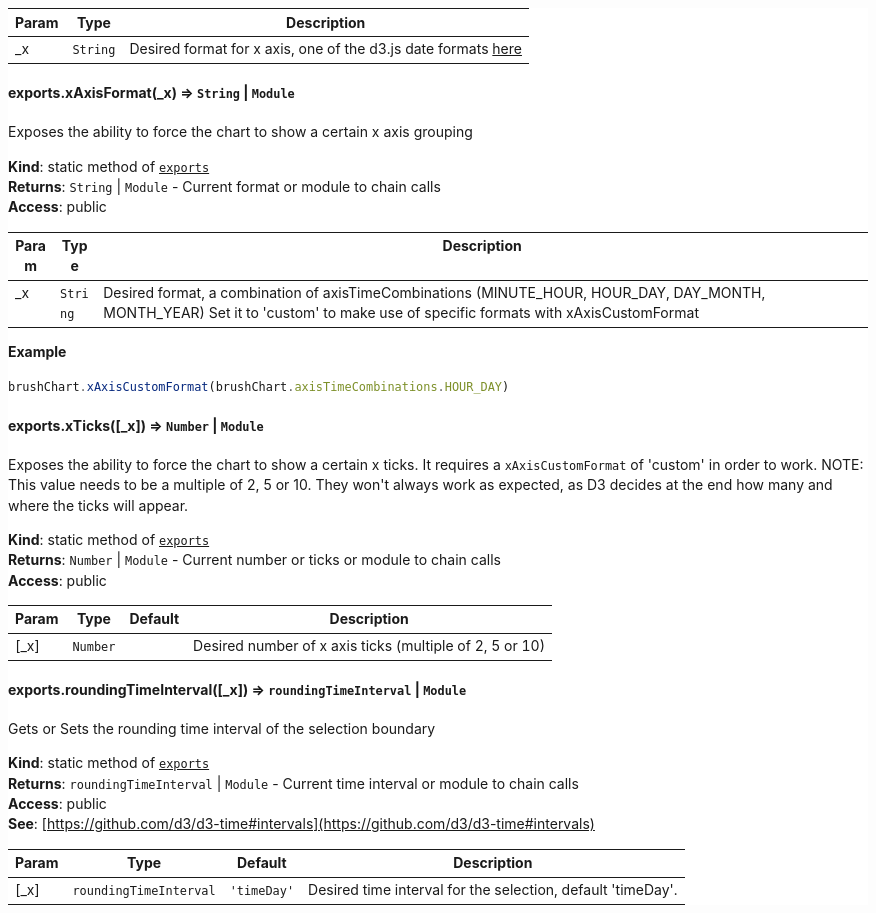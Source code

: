 | Param | Type | Description |
| --- | --- | --- |
| _x | <code>String</code> | Desired format for x axis, one of the d3.js date formats [here](https://github.com/d3/d3-time-format#locale_format) |

<a name="module_Brush--exports.xAxisFormat"></a>

#### exports.xAxisFormat(_x) ⇒ <code>String</code> \| <code>Module</code>
Exposes the ability to force the chart to show a certain x axis grouping

**Kind**: static method of [<code>exports</code>](#exp_module_Brush--exports)  
**Returns**: <code>String</code> \| <code>Module</code> - Current format or module to chain calls  
**Access**: public  

| Param | Type | Description |
| --- | --- | --- |
| _x | <code>String</code> | Desired format, a combination of axisTimeCombinations (MINUTE_HOUR, HOUR_DAY, DAY_MONTH, MONTH_YEAR) Set it to 'custom' to make use of specific formats with xAxisCustomFormat |

**Example**  
```js
brushChart.xAxisCustomFormat(brushChart.axisTimeCombinations.HOUR_DAY)
```
<a name="module_Brush--exports.xTicks"></a>

#### exports.xTicks([_x]) ⇒ <code>Number</code> \| <code>Module</code>
Exposes the ability to force the chart to show a certain x ticks. It requires a `xAxisCustomFormat` of 'custom' in order to work.
NOTE: This value needs to be a multiple of 2, 5 or 10. They won't always work as expected, as D3 decides at the end
how many and where the ticks will appear.

**Kind**: static method of [<code>exports</code>](#exp_module_Brush--exports)  
**Returns**: <code>Number</code> \| <code>Module</code> - Current number or ticks or module to chain calls  
**Access**: public  

| Param | Type | Default | Description |
| --- | --- | --- | --- |
| [_x] | <code>Number</code> | <code></code> | Desired number of x axis ticks (multiple of 2, 5 or 10) |

<a name="module_Brush--exports.roundingTimeInterval"></a>

#### exports.roundingTimeInterval([_x]) ⇒ <code>roundingTimeInterval</code> \| <code>Module</code>
Gets or Sets the rounding time interval of the selection boundary

**Kind**: static method of [<code>exports</code>](#exp_module_Brush--exports)  
**Returns**: <code>roundingTimeInterval</code> \| <code>Module</code> - Current time interval or module to chain calls  
**Access**: public  
**See**: [https://github.com/d3/d3-time#intervals](https://github.com/d3/d3-time#intervals)  

| Param | Type | Default | Description |
| --- | --- | --- | --- |
| [_x] | <code>roundingTimeInterval</code> | <code>&#x27;timeDay&#x27;</code> | Desired time interval for the selection, default 'timeDay'. |
